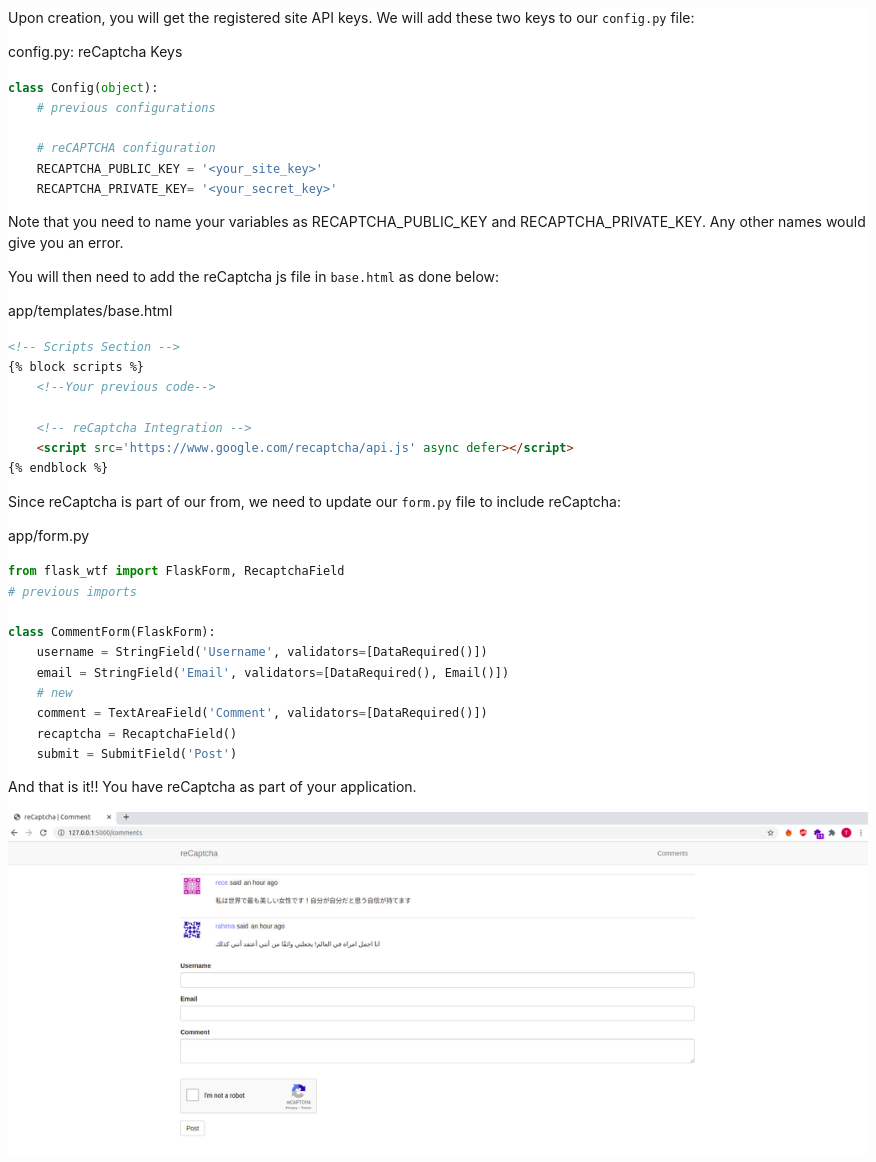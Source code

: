 Upon creation, you will get the registered site API keys. We will add these two keys to our `config.py` file:

config.py: reCaptcha Keys

```python
class Config(object):
    # previous configurations

    # reCAPTCHA configuration
    RECAPTCHA_PUBLIC_KEY = '<your_site_key>'
    RECAPTCHA_PRIVATE_KEY= '<your_secret_key>'
```

Note that you need to name your variables as RECAPTCHA_PUBLIC_KEY and RECAPTCHA_PRIVATE_KEY. Any other names would give you an error.

You will then need to add the reCaptcha js file in `base.html` as done below:

app/templates/base.html

```html
<!-- Scripts Section -->
{% block scripts %}
    <!--Your previous code-->

    <!-- reCaptcha Integration -->
    <script src='https://www.google.com/recaptcha/api.js' async defer></script>
{% endblock %}
```

Since reCaptcha is part of our from, we need to update our `form.py` file to include reCaptcha:

app/form.py
```python
from flask_wtf import FlaskForm, RecaptchaField
# previous imports

class CommentForm(FlaskForm):
    username = StringField('Username', validators=[DataRequired()])
    email = StringField('Email', validators=[DataRequired(), Email()])
    # new
    comment = TextAreaField('Comment', validators=[DataRequired()])
    recaptcha = RecaptchaField()
    submit = SubmitField('Post')

```

And that is it!! You have reCaptcha as part of your application.

![Successful reCaptcha](app/static/images/successful_reCaptcha.png)
